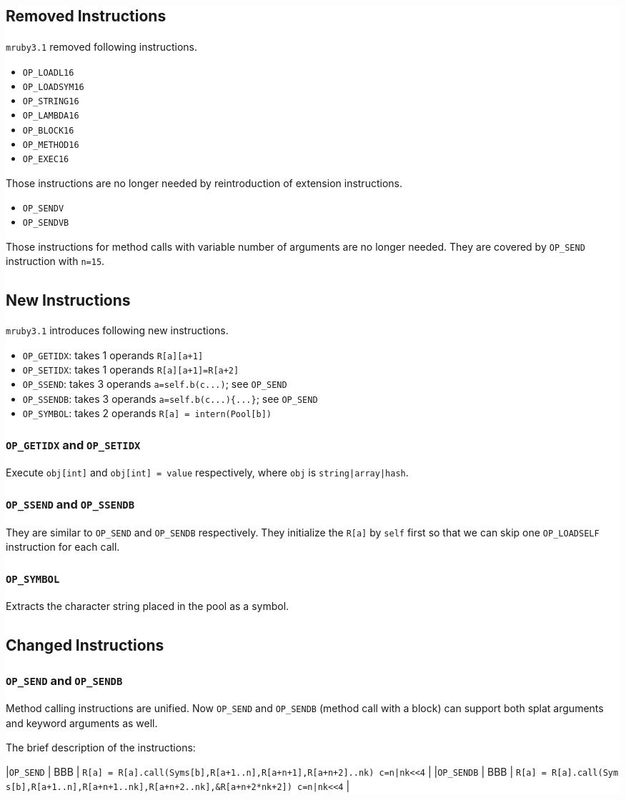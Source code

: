 ## Removed Instructions

`mruby3.1` removed following instructions.

- `OP_LOADL16`
- `OP_LOADSYM16`
- `OP_STRING16`
- `OP_LAMBDA16`
- `OP_BLOCK16`
- `OP_METHOD16`
- `OP_EXEC16`

Those instructions are no longer needed by reintroduction of extension instructions.

- `OP_SENDV`
- `OP_SENDVB`

Those instructions for method calls with variable number of arguments are no longer needed. They are covered by `OP_SEND` instruction with `n=15`.

## New Instructions

`mruby3.1` introduces following new instructions.

- `OP_GETIDX`: takes 1 operands `R[a][a+1]`
- `OP_SETIDX`: takes 1 operands `R[a][a+1]=R[a+2]`
- `OP_SSEND`: takes 3 operands `a=self.b(c...)`; see `OP_SEND`
- `OP_SSENDB`: takes 3 operands `a=self.b(c...){...}`; see `OP_SEND`
- `OP_SYMBOL`: takes 2 operands `R[a] = intern(Pool[b])`

### `OP_GETIDX` and `OP_SETIDX`

Execute `obj[int]` and `obj[int] = value` respectively, where `obj` is `string|array|hash`.

### `OP_SSEND` and `OP_SSENDB`

They are similar to `OP_SEND` and `OP_SENDB` respectively. They initialize the `R[a]` by `self` first so that we can skip one `OP_LOADSELF` instruction for each call.

### `OP_SYMBOL`

Extracts the character string placed in the pool as a symbol.

## Changed Instructions

### `OP_SEND` and `OP_SENDB`

Method calling instructions are unified. Now `OP_SEND` and `OP_SENDB` (method call with a block) can support both splat arguments and keyword arguments as well.

The brief description of the instructions:

|`OP_SEND` | BBB | `R[a] = R[a].call(Syms[b],R[a+1..n],R[a+n+1],R[a+n+2]..nk) c=n|nk<<4` |
|`OP_SENDB` | BBB | `R[a] = R[a].call(Syms[b],R[a+1..n],R[a+n+1..nk],R[a+n+2..nk],&R[a+n+2*nk+2]) c=n|nk<<4` |
